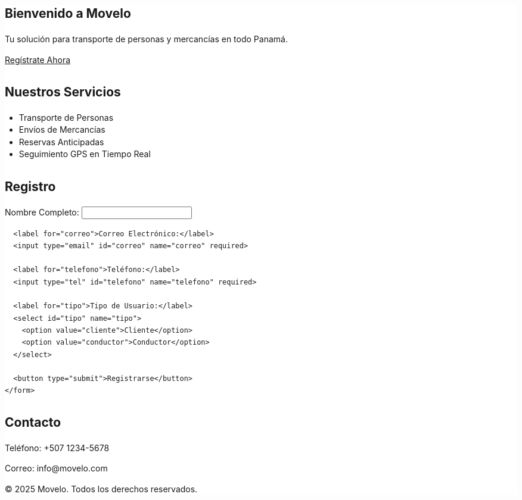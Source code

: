   <section id="inicio">
    <h1>Bienvenido a Movelo</h1>
    <p>Tu solución para transporte de personas y mercancías en todo Panamá.</p>
    <a href="#registro" class="btn">Regístrate Ahora</a>
  </section>

  <section id="servicios">
    <h2>Nuestros Servicios</h2>
    <ul>
      <li>Transporte de Personas</li>
      <li>Envíos de Mercancías</li>
      <li>Reservas Anticipadas</li>
      <li>Seguimiento GPS en Tiempo Real</li>
    </ul>
  </section>

  <section id="registro">
    <h2>Registro</h2>
    <form action="/register" method="POST">
      <label for="nombre">Nombre Completo:</label>
      <input type="text" id="nombre" name="nombre" required>

      <label for="correo">Correo Electrónico:</label>
      <input type="email" id="correo" name="correo" required>

      <label for="telefono">Teléfono:</label>
      <input type="tel" id="telefono" name="telefono" required>

      <label for="tipo">Tipo de Usuario:</label>
      <select id="tipo" name="tipo">
        <option value="cliente">Cliente</option>
        <option value="conductor">Conductor</option>
      </select>

      <button type="submit">Registrarse</button>
    </form>
  </section>

  <section id="contacto">
    <h2>Contacto</h2>
    <p>Teléfono: +507 1234-5678</p>
    <p>Correo: info@movelo.com</p>
  </section>

  <footer>
    <p>&copy; 2025 Movelo. Todos los derechos reservados.</p>
  </footer>
</body>
</html>
